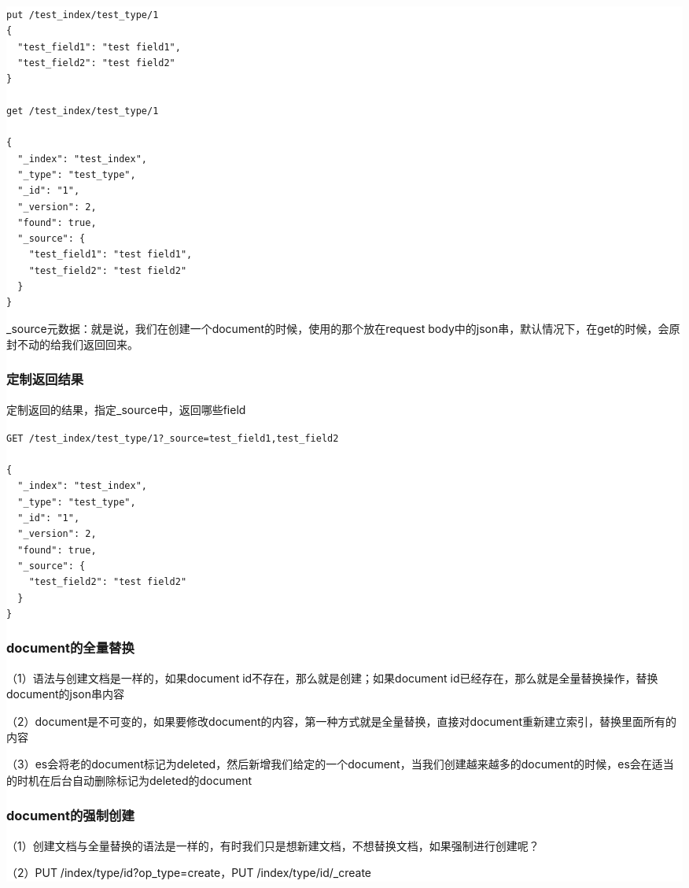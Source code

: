     put /test_index/test_type/1
    {
      "test_field1": "test field1",
      "test_field2": "test field2"
    }
    
    get /test_index/test_type/1
    
    {
      "_index": "test_index",
      "_type": "test_type",
      "_id": "1",
      "_version": 2,
      "found": true,
      "_source": {
        "test_field1": "test field1",
        "test_field2": "test field2"
      }
    }

_source元数据：就是说，我们在创建一个document的时候，使用的那个放在request body中的json串，默认情况下，在get的时候，会原封不动的给我们返回回来。



### 定制返回结果

定制返回的结果，指定_source中，返回哪些field

    GET /test_index/test_type/1?_source=test_field1,test_field2
    
    {
      "_index": "test_index",
      "_type": "test_type",
      "_id": "1",
      "_version": 2,
      "found": true,
      "_source": {
        "test_field2": "test field2"
      }
    }



### document的全量替换

（1）语法与创建文档是一样的，如果document id不存在，那么就是创建；如果document id已经存在，那么就是全量替换操作，替换document的json串内容

（2）document是不可变的，如果要修改document的内容，第一种方式就是全量替换，直接对document重新建立索引，替换里面所有的内容

（3）es会将老的document标记为deleted，然后新增我们给定的一个document，当我们创建越来越多的document的时候，es会在适当的时机在后台自动删除标记为deleted的document


### document的强制创建

（1）创建文档与全量替换的语法是一样的，有时我们只是想新建文档，不想替换文档，如果强制进行创建呢？

（2）PUT /index/type/id?op_type=create，PUT /index/type/id/_create
